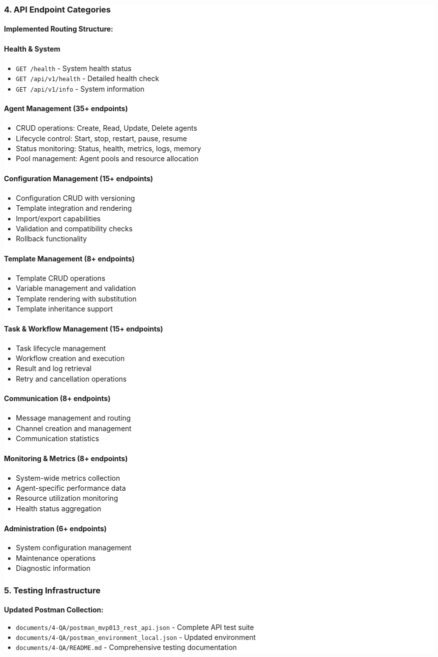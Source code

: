 ### 4. API Endpoint Categories
**Implemented Routing Structure:**

#### Health & System
- `GET /health` - System health status
- `GET /api/v1/health` - Detailed health check
- `GET /api/v1/info` - System information

#### Agent Management (35+ endpoints)
- CRUD operations: Create, Read, Update, Delete agents
- Lifecycle control: Start, stop, restart, pause, resume
- Status monitoring: Status, health, metrics, logs, memory
- Pool management: Agent pools and resource allocation

#### Configuration Management (15+ endpoints)
- Configuration CRUD with versioning
- Template integration and rendering
- Import/export capabilities
- Validation and compatibility checks
- Rollback functionality

#### Template Management (8+ endpoints)
- Template CRUD operations
- Variable management and validation
- Template rendering with substitution
- Template inheritance support

#### Task & Workflow Management (15+ endpoints)
- Task lifecycle management
- Workflow creation and execution
- Result and log retrieval
- Retry and cancellation operations

#### Communication (8+ endpoints)
- Message management and routing
- Channel creation and management
- Communication statistics

#### Monitoring & Metrics (8+ endpoints)
- System-wide metrics collection
- Agent-specific performance data
- Resource utilization monitoring
- Health status aggregation

#### Administration (6+ endpoints)
- System configuration management
- Maintenance operations
- Diagnostic information

### 5. Testing Infrastructure
**Updated Postman Collection:**
- `documents/4-QA/postman_mvp013_rest_api.json` - Complete API test suite
- `documents/4-QA/postman_environment_local.json` - Updated environment
- `documents/4-QA/README.md` - Comprehensive testing documentation
